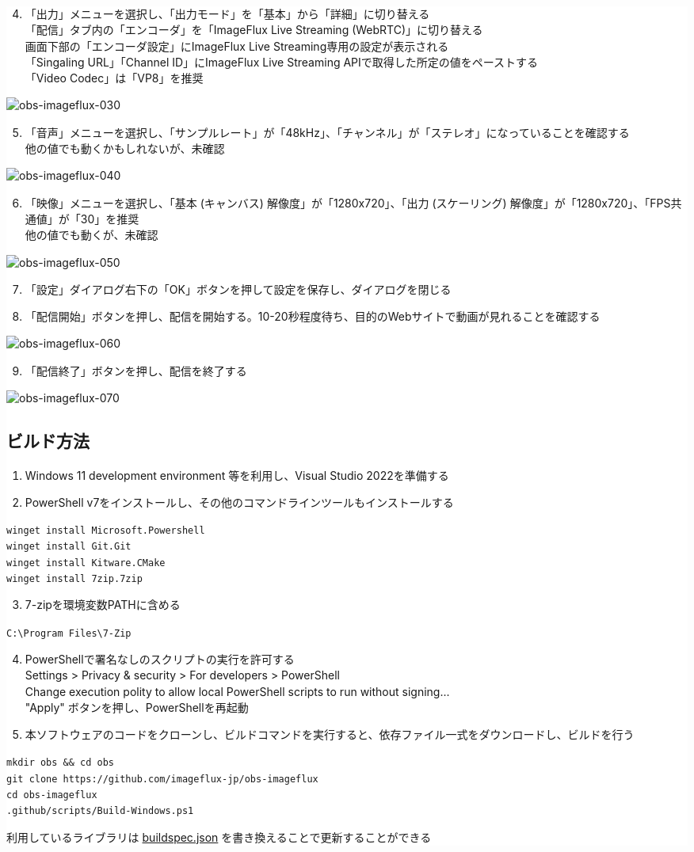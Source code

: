 4. 「出力」メニューを選択し、「出力モード」を「基本」から「詳細」に切り替える  
「配信」タブ内の「エンコーダ」を「ImageFlux Live Streaming (WebRTC)」に切り替える  
画面下部の「エンコーダ設定」にImageFlux Live Streaming専用の設定が表示される  
「Singaling URL」「Channel ID」にImageFlux Live Streaming APIで取得した所定の値をペーストする  
「Video Codec」は「VP8」を推奨  
<img width="738" alt="obs-imageflux-030" src="https://user-images.githubusercontent.com/59855953/213332590-279c77d8-6f88-4fc1-ba27-db2627c9935f.png">

5. 「音声」メニューを選択し、「サンプルレート」が「48kHz」、「チャンネル」が「ステレオ」になっていることを確認する  
他の値でも動くかもしれないが、未確認  
<img width="738" alt="obs-imageflux-040" src="https://user-images.githubusercontent.com/59855953/213332762-d329b1d3-30b3-4f77-b61c-be2282f53ebd.png">

6. 「映像」メニューを選択し、「基本 (キャンバス) 解像度」が「1280x720」、「出力 (スケーリング) 解像度」が「1280x720」、「FPS共通値」が「30」を推奨  
他の値でも動くが、未確認  
<img width="738" alt="obs-imageflux-050" src="https://user-images.githubusercontent.com/59855953/213332822-fd0d0604-27e5-435f-b3ca-19241ef5f97b.png">

7. 「設定」ダイアログ右下の「OK」ボタンを押して設定を保存し、ダイアログを閉じる

8. 「配信開始」ボタンを押し、配信を開始する。10-20秒程度待ち、目的のWebサイトで動画が見れることを確認する
<img width="145" alt="obs-imageflux-060" src="https://user-images.githubusercontent.com/59855953/213332877-ff58110a-dbc4-4b29-a1d3-e17f0e31faa6.png">

9. 「配信終了」ボタンを押し、配信を終了する
<img width="145" alt="obs-imageflux-070" src="https://user-images.githubusercontent.com/59855953/213332886-101cdcc4-cb51-4f92-b628-50211db007fb.png">

## ビルド方法

1. Windows 11 development environment 等を利用し、Visual Studio 2022を準備する  

2. PowerShell v7をインストールし、その他のコマンドラインツールもインストールする
```
winget install Microsoft.Powershell
winget install Git.Git
winget install Kitware.CMake
winget install 7zip.7zip
```

3. 7-zipを環境変数PATHに含める  
```
C:\Program Files\7-Zip
```

4. PowerShellで署名なしのスクリプトの実行を許可する  
Settings > Privacy & security > For developers > PowerShell  
Change execution polity to allow local PowerShell scripts to run without signing...  
"Apply" ボタンを押し、PowerShellを再起動  

5. 本ソフトウェアのコードをクローンし、ビルドコマンドを実行すると、依存ファイル一式をダウンロードし、ビルドを行う  
```
mkdir obs && cd obs
git clone https://github.com/imageflux-jp/obs-imageflux
cd obs-imageflux
.github/scripts/Build-Windows.ps1
```
利用しているライブラリは [buildspec.json](buildspec.json) を書き換えることで更新することができる  
